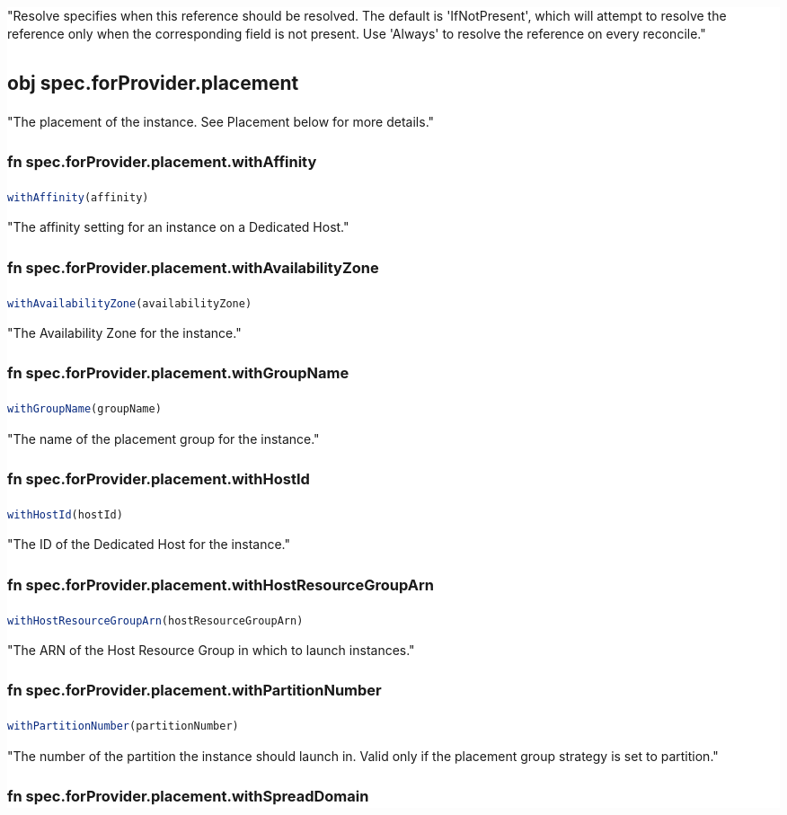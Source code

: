 "Resolve specifies when this reference should be resolved. The default is 'IfNotPresent', which will attempt to resolve the reference only when the corresponding field is not present. Use 'Always' to resolve the reference on every reconcile."

## obj spec.forProvider.placement

"The placement of the instance. See Placement below for more details."

### fn spec.forProvider.placement.withAffinity

```ts
withAffinity(affinity)
```

"The affinity setting for an instance on a Dedicated Host."

### fn spec.forProvider.placement.withAvailabilityZone

```ts
withAvailabilityZone(availabilityZone)
```

"The Availability Zone for the instance."

### fn spec.forProvider.placement.withGroupName

```ts
withGroupName(groupName)
```

"The name of the placement group for the instance."

### fn spec.forProvider.placement.withHostId

```ts
withHostId(hostId)
```

"The ID of the Dedicated Host for the instance."

### fn spec.forProvider.placement.withHostResourceGroupArn

```ts
withHostResourceGroupArn(hostResourceGroupArn)
```

"The ARN of the Host Resource Group in which to launch instances."

### fn spec.forProvider.placement.withPartitionNumber

```ts
withPartitionNumber(partitionNumber)
```

"The number of the partition the instance should launch in. Valid only if the placement group strategy is set to partition."

### fn spec.forProvider.placement.withSpreadDomain
